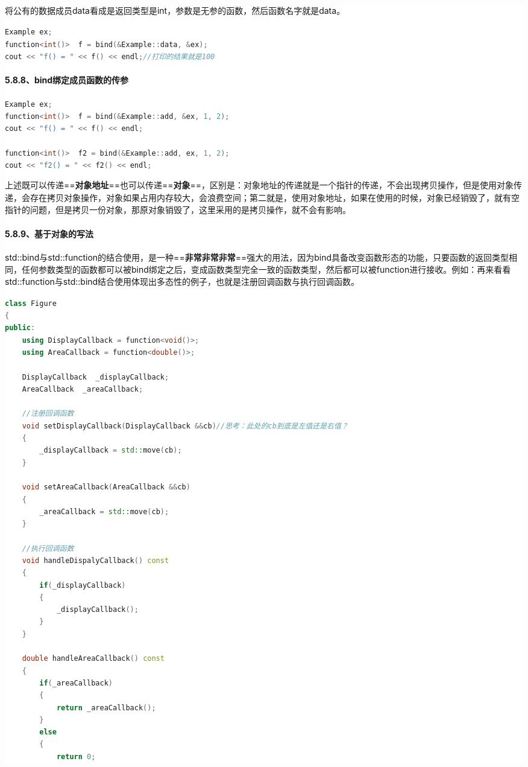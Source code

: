 将公有的数据成员data看成是返回类型是int，参数是无参的函数，然后函数名字就是data。

```C++
Example ex;
function<int()>  f = bind(&Example::data, &ex);
cout << "f() = " << f() << endl;//打印的结果就是100
```

#### 5.8.8、bind绑定成员函数的传参

```C++
Example ex;
function<int()>  f = bind(&Example::add, &ex, 1, 2);
cout << "f() = " << f() << endl;

function<int()>  f2 = bind(&Example::add, ex, 1, 2);
cout << "f2() = " << f2() << endl;
```

上述既可以传递==**对象地址**==也可以传递==**对象**==，区别是：对象地址的传递就是一个指针的传递，不会出现拷贝操作，但是使用对象传递，会存在拷贝对象操作，对象如果占用内存较大，会浪费空间；第二就是，使用对象地址，如果在使用的时候，对象已经销毁了，就有空指针的问题，但是拷贝一份对象，那原对象销毁了，这里采用的是拷贝操作，就不会有影响。

#### 5.8.9、基于对象的写法

std::bind与std::function的结合使用，是一种==**非常非常非常**==强大的用法，因为bind具备改变函数形态的功能，只要函数的返回类型相同，任何参数类型的函数都可以被bind绑定之后，变成函数类型完全一致的函数类型，然后都可以被function进行接收。例如：再来看看std::function与std::bind结合使用体现出多态性的例子，也就是注册回调函数与执行回调函数。

```C++
class Figure
{
public:
    using DisplayCallback = function<void()>;
    using AreaCallback = function<double()>;
    
    DisplayCallback  _displayCallback;
    AreaCallback  _areaCallback;

    //注册回调函数
    void setDisplayCallback(DisplayCallback &&cb)//思考：此处的cb到底是左值还是右值？
    {
        _displayCallback = std::move(cb);
    }

    void setAreaCallback(AreaCallback &&cb)
    {
        _areaCallback = std::move(cb);
    }

    //执行回调函数
    void handleDispalyCallback() const
    {
        if(_displayCallback)
        {
            _displayCallback();
        }
    }

    double handleAreaCallback() const
    {
        if(_areaCallback)
        {
            return _areaCallback();
        }
        else
        {
            return 0;
```